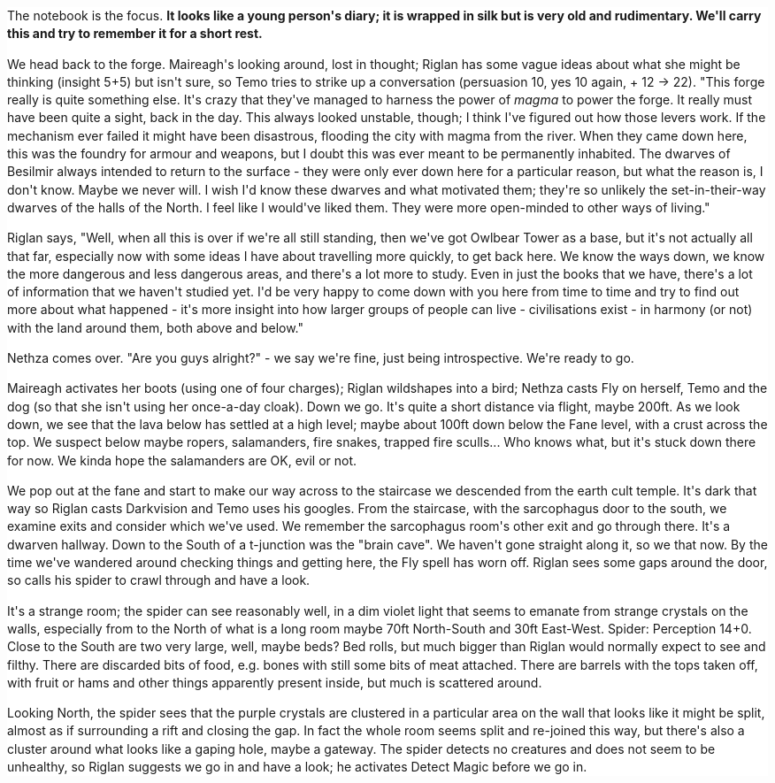 The notebook is the focus. **It looks like a young person's diary; it is wrapped in silk but is very old and rudimentary. We'll carry this and try to remember it for a short rest.**

We head back to the forge. Maireagh's looking around, lost in thought; Riglan has some vague ideas about what she might be thinking (insight 5+5) but isn't sure, so Temo tries to strike up a conversation (persuasion 10, yes 10 again, + 12 -> 22). "This forge really is quite something else. It's crazy that they've managed to harness the power of _magma_ to power the forge. It really must have been quite a sight, back in the day. This always looked unstable, though; I think I've figured out how those levers work. If the mechanism ever failed it might have been disastrous, flooding the city with magma from the river. When they came down here, this was the foundry for armour and weapons, but I doubt this was ever meant to be permanently inhabited. The dwarves of Besilmir always intended to return to the surface - they were only ever down here for a particular reason, but what the reason is, I don't know. Maybe we never will. I wish I'd know these dwarves and what motivated them; they're so unlikely the set-in-their-way dwarves of the halls of the North. I feel like I would've liked them. They were more open-minded to other ways of living."

Riglan says, "Well, when all this is over if we're all still standing, then we've got Owlbear Tower as a base, but it's not actually all that far, especially now with some ideas I have about travelling more quickly, to get back here. We know the ways down, we know the more dangerous and less dangerous areas, and there's a lot more to study. Even in just the books that we have, there's a lot of information that we haven't studied yet. I'd be very happy to come down with you here from time to time and try to find out more about what happened - it's more insight into how larger groups of people can live - civilisations exist - in harmony (or not) with the land around them, both above and below."

Nethza comes over. "Are you guys alright?" - we say we're fine, just being introspective. We're ready to go.

Maireagh activates her boots (using one of four charges); Riglan wildshapes into a bird; Nethza casts Fly on herself, Temo and the dog (so that she isn't using her once-a-day cloak). Down we go. It's quite a short distance via flight, maybe 200ft. As we look down, we see that the lava below has settled at a high level; maybe about 100ft down below the Fane level, with a crust across the top. We suspect below maybe ropers, salamanders, fire snakes, trapped fire sculls... Who knows what, but it's stuck down there for now. We kinda hope the salamanders are OK, evil or not.

We pop out at the fane and start to make our way across to the staircase we descended from the earth cult temple. It's dark that way so Riglan casts Darkvision and Temo uses his googles. From the staircase, with the sarcophagus door to the south, we examine exits and consider which we've used. We remember the sarcophagus room's other exit and go through there. It's a dwarven hallway. Down to the South of a t-junction was the "brain cave". We haven't gone straight along it, so we that now. By the time we've wandered around checking things and getting here, the Fly spell has worn off. Riglan sees some gaps around the door, so calls his spider to crawl through and have a look. 

It's a strange room; the spider can see reasonably well, in a dim violet light that seems to emanate from strange crystals on the walls, especially from to the North of what is a long room maybe 70ft North-South and 30ft East-West. Spider: Perception 14+0. Close to the South are two very large, well, maybe beds? Bed rolls, but much bigger than Riglan would normally expect to see and filthy. There are discarded bits of food, e.g. bones with still some bits of meat attached. There are barrels with the tops taken off, with fruit or hams and other things apparently present inside, but much is scattered around.

Looking North, the spider sees that the purple crystals are clustered in a particular area on the wall that looks like it might be split, almost as if surrounding a rift and closing the gap. In fact the whole room seems split and re-joined this way, but there's also a cluster around what looks like a gaping hole, maybe a gateway. The spider detects no creatures and does not seem to be unhealthy, so Riglan suggests we go in and have a look; he activates Detect Magic before we go in.
